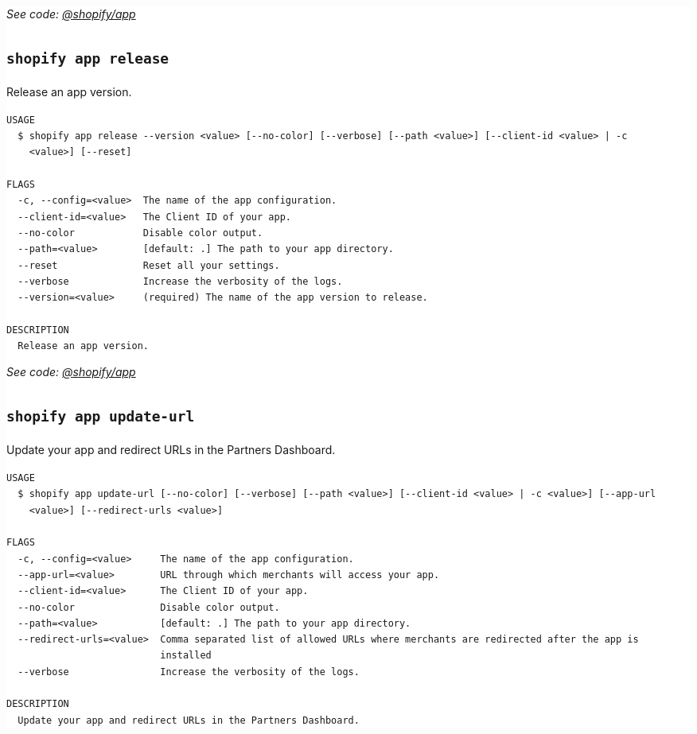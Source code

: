 _See code: [@shopify/app](https://github.com/Shopify/cli/edit/main/packages/app/blob/v3.52.0/dist/cli/commands/app/info.js)_

## `shopify app release`

Release an app version.

```
USAGE
  $ shopify app release --version <value> [--no-color] [--verbose] [--path <value>] [--client-id <value> | -c
    <value>] [--reset]

FLAGS
  -c, --config=<value>  The name of the app configuration.
  --client-id=<value>   The Client ID of your app.
  --no-color            Disable color output.
  --path=<value>        [default: .] The path to your app directory.
  --reset               Reset all your settings.
  --verbose             Increase the verbosity of the logs.
  --version=<value>     (required) The name of the app version to release.

DESCRIPTION
  Release an app version.
```

_See code: [@shopify/app](https://github.com/Shopify/cli/edit/main/packages/app/blob/v3.52.0/dist/cli/commands/app/release.js)_

## `shopify app update-url`

Update your app and redirect URLs in the Partners Dashboard.

```
USAGE
  $ shopify app update-url [--no-color] [--verbose] [--path <value>] [--client-id <value> | -c <value>] [--app-url
    <value>] [--redirect-urls <value>]

FLAGS
  -c, --config=<value>     The name of the app configuration.
  --app-url=<value>        URL through which merchants will access your app.
  --client-id=<value>      The Client ID of your app.
  --no-color               Disable color output.
  --path=<value>           [default: .] The path to your app directory.
  --redirect-urls=<value>  Comma separated list of allowed URLs where merchants are redirected after the app is
                           installed
  --verbose                Increase the verbosity of the logs.

DESCRIPTION
  Update your app and redirect URLs in the Partners Dashboard.
```
